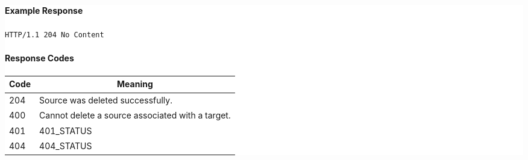 #### Example Response

```http
HTTP/1.1 204 No Content
```

#### Response Codes

Code | Meaning
---- | -------
204  | Source was deleted successfully.
400  | Cannot delete a source associated with a target.
401  | 401_STATUS
404  | 404_STATUS
